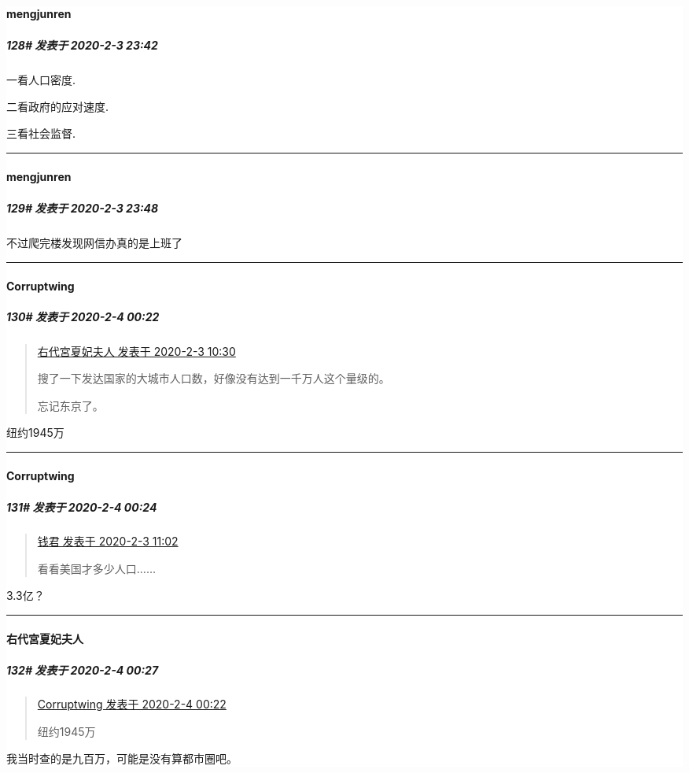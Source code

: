 ####  mengjunren  
##### 128#       发表于 2020-2-3 23:42


一看人口密度. 

二看政府的应对速度.

三看社会监督.


-----

####  mengjunren  
##### 129#       发表于 2020-2-3 23:48


不过爬完楼发现网信办真的是上班了


-----

####  Corruptwing  
##### 130#       发表于 2020-2-4 00:22


<blockquote><a href="httphttps://bbs.saraba1st.com/2b/forum.php?mod=redirect&amp;goto=findpost&amp;pid=46312627&amp;ptid=1911986" target="_blank">右代宮夏妃夫人 发表于 2020-2-3 10:30</a>

搜了一下发达国家的大城市人口数，好像没有达到一千万人这个量级的。


忘记东京了。</blockquote>
纽约1945万


-----

####  Corruptwing  
##### 131#       发表于 2020-2-4 00:24


<blockquote><a href="httphttps://bbs.saraba1st.com/2b/forum.php?mod=redirect&amp;goto=findpost&amp;pid=46312894&amp;ptid=1911986" target="_blank">钱君 发表于 2020-2-3 11:02</a>

看看美国才多少人口……</blockquote>
3.3亿？


-----

####  右代宮夏妃夫人  
##### 132#       发表于 2020-2-4 00:27


<blockquote><a href="httphttps://bbs.saraba1st.com/2b/forum.php?mod=redirect&amp;goto=findpost&amp;pid=46319783&amp;ptid=1911986" target="_blank">Corruptwing 发表于 2020-2-4 00:22</a>

纽约1945万</blockquote>
我当时查的是九百万，可能是没有算都市圈吧。
